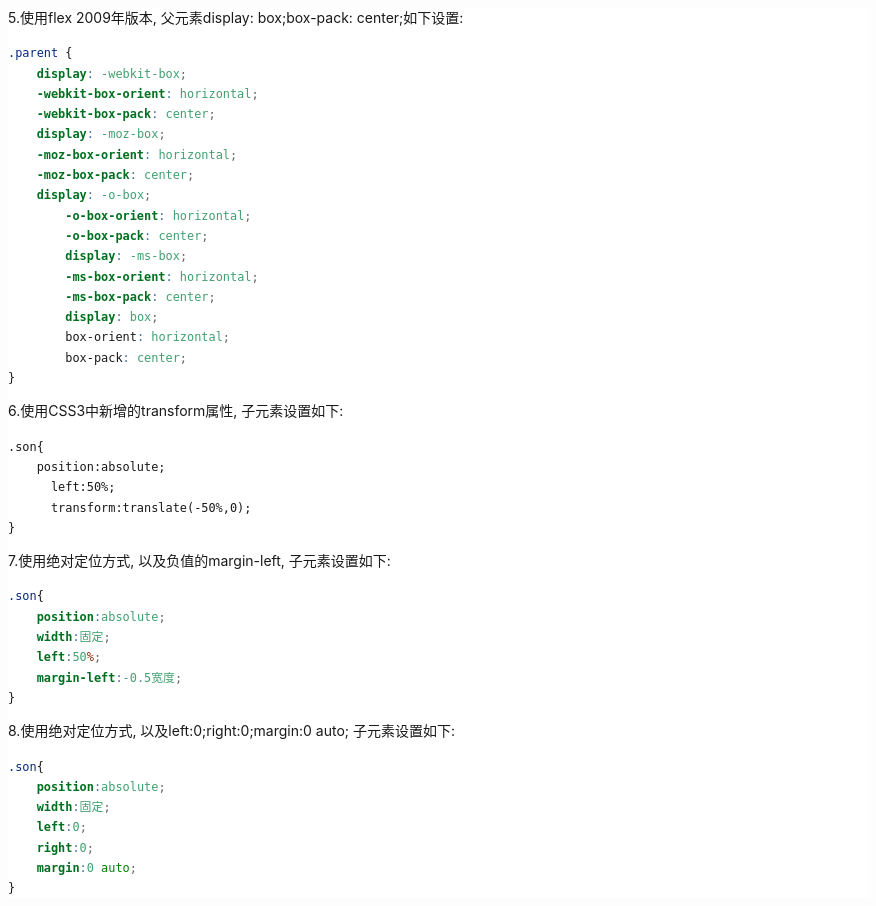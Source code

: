 
5.使用flex 2009年版本, 父元素display: box;box-pack: center;如下设置:

```css
.parent {
    display: -webkit-box;
    -webkit-box-orient: horizontal;
    -webkit-box-pack: center;
    display: -moz-box;
    -moz-box-orient: horizontal;
    -moz-box-pack: center;
    display: -o-box;
        -o-box-orient: horizontal;
        -o-box-pack: center;
        display: -ms-box;
        -ms-box-orient: horizontal;
        -ms-box-pack: center;
        display: box;
        box-orient: horizontal;
        box-pack: center;
}
```



6.使用CSS3中新增的transform属性, 子元素设置如下:

```
.son{
    position:absolute;
      left:50%;
      transform:translate(-50%,0);
}
```

7.使用绝对定位方式, 以及负值的margin-left, 子元素设置如下:

```css
.son{
    position:absolute;
    width:固定;
    left:50%;
    margin-left:-0.5宽度;
}
```

8.使用绝对定位方式, 以及left:0;right:0;margin:0 auto; 子元素设置如下:

```css
.son{
    position:absolute;
    width:固定;
    left:0;
    right:0;
    margin:0 auto;
}
```
